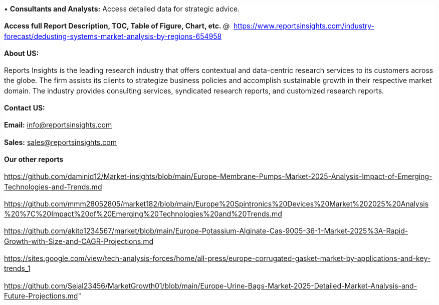 • <strong>Consultants and Analysts:</strong> Access detailed data for strategic advice.
</ul>
<strong>Access full Report Description, TOC, Table of Figure, Chart, etc. </strong>@  <a href=https://www.reportsinsights.com/industry-forecast/dedusting-systems-market-analysis-by-regions-654958 style=color:#0000ff;>https://www.reportsinsights.com/industry-forecast/dedusting-systems-market-analysis-by-regions-654958</a></font>

<strong><strong>About US</strong>:</strong>

Reports Insights is the leading research industry that offers contextual and data-centric research services to its customers across the globe. The firm assists its clients to strategize business policies and accomplish sustainable growth in their respective market domain. The industry provides consulting services, syndicated research reports, and customized research reports.

<strong>Contact US:</strong>

<p class=""""><b>Email:</b> <a href=mailto:info@reportsinsights.com>info@reportsinsights.com</a></p>
<p class=""""><b>Sales:</b> <a href=mailto:sales@reportsinsights.com>sales@reportsinsights.com</a></p>

<strong>Our other reports</strong>

<a href=https://github.com/daminid12/Market-insights/blob/main/Europe-Membrane-Pumps-Market-2025-Analysis-Impact-of-Emerging-Technologies-and-Trends.md>https://github.com/daminid12/Market-insights/blob/main/Europe-Membrane-Pumps-Market-2025-Analysis-Impact-of-Emerging-Technologies-and-Trends.md</a>

<a href=https://github.com/mmm28052805/market182/blob/main/Europe%20Spintronics%20Devices%20Market%202025%20Analysis%20%7C%20Impact%20of%20Emerging%20Technologies%20and%20Trends.md>https://github.com/mmm28052805/market182/blob/main/Europe%20Spintronics%20Devices%20Market%202025%20Analysis%20%7C%20Impact%20of%20Emerging%20Technologies%20and%20Trends.md</a>

<a href=https://github.com/akito1234567/market/blob/main/Europe-Potassium-Alginate-Cas-9005-36-1-Market-2025%3A-Rapid-Growth-with-Size-and-CAGR-Projections.md>https://github.com/akito1234567/market/blob/main/Europe-Potassium-Alginate-Cas-9005-36-1-Market-2025%3A-Rapid-Growth-with-Size-and-CAGR-Projections.md</a>

<a href=https://sites.google.com/view/tech-analysis-forces/home/all-press/europe-corrugated-gasket-market-by-applications-and-key-trends_1>https://sites.google.com/view/tech-analysis-forces/home/all-press/europe-corrugated-gasket-market-by-applications-and-key-trends_1</a>

<a href=https://github.com/Sejal23456/MarketGrowth01/blob/main/Europe-Urine-Bags-Market-2025-Detailed-Market-Analysis-and-Future-Projections.md>https://github.com/Sejal23456/MarketGrowth01/blob/main/Europe-Urine-Bags-Market-2025-Detailed-Market-Analysis-and-Future-Projections.md</a>"
